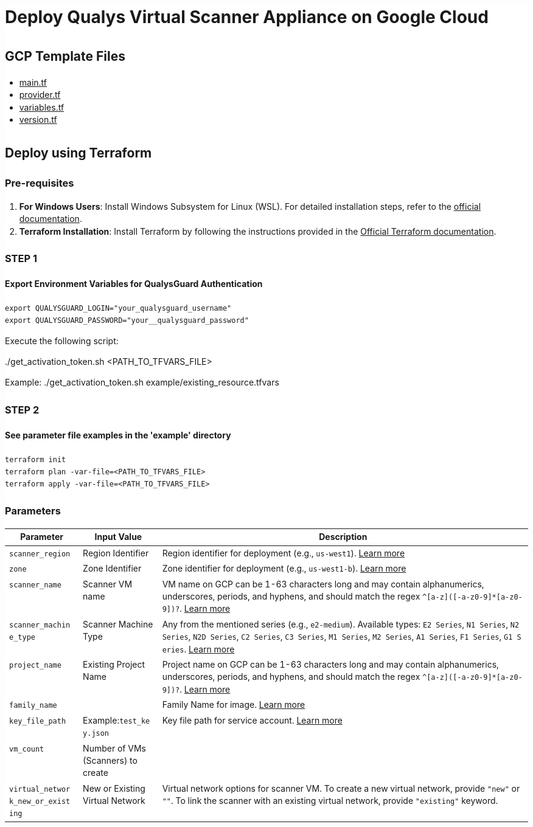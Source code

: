 # Deploy Qualys Virtual Scanner Appliance on Google Cloud

## GCP Template Files

- [main.tf](./main.tf)
- [provider.tf](./provider.tf)
- [variables.tf](./variables.tf)
- [version.tf](./version.tf)

## Deploy using Terraform

### Pre-requisites

1. **For Windows Users**: Install Windows Subsystem for Linux (WSL). For detailed installation steps, refer to the [official documentation](https://learn.microsoft.com/en-us/windows/wsl/install).
2. **Terraform Installation**: Install Terraform by following the instructions provided in the [Official Terraform documentation](https://developer.hashicorp.com/terraform/install).

### STEP 1

#### Export Environment Variables for QualysGuard Authentication

```shell
export QUALYSGUARD_LOGIN="your_qualysguard_username"
export QUALYSGUARD_PASSWORD="your__qualysguard_password"
```

Execute the following script:

./get_activation_token.sh <PATH_TO_TFVARS_FILE>

Example:
./get_activation_token.sh example/existing_resource.tfvars

### STEP 2

#### See parameter file examples in the 'example' directory

```shell
terraform init 
terraform plan -var-file=<PATH_TO_TFVARS_FILE>
terraform apply -var-file=<PATH_TO_TFVARS_FILE>
```

### Parameters

| Parameter                          | Input Value                                                                                           | Description                                                                                                                                                                                                                                                           |
| ---------------------------------- | ------------------------------------------------------------------------------------------------------ | --------------------------------------------------------------------------------------------------------------------------------------------------------------------------------------------------------------------------------------------------------------------- |
| `scanner_region`                   | Region Identifier                                                                                      | Region identifier for deployment (e.g., `us-west1`). [Learn more](https://cloud.google.com/compute/docs/regions-zones#:~:text=A%20zone%20is%20a%20deployment,is%20us%2Dcentral1%2Da%20.)                                        |
| `zone`                             | Zone Identifier                                                                                        | Zone identifier for deployment (e.g., `us-west1-b`). [Learn more](https://cloud.google.com/compute/docs/regions-zones#:~:text=A%20zone%20is%20a%20deployment,is%20us%2Dcentral1%2Da%20.)                                        |
| `scanner_name`                     | Scanner VM name                                                                                        | VM name on GCP can be 1-63 characters long and may contain alphanumerics, underscores, periods, and hyphens, and should match the regex `^[a-z]([-a-z0-9]*[a-z0-9])?`. [Learn more](https://cloud.google.com/compute/docs/naming-resources)                          |
| `scanner_machine_type`             | Scanner Machine Type                                                                                   | Any from the mentioned series (e.g., `e2-medium`). Available types: `E2 Series`, `N1 Series`, `N2 Series`, `N2D Series`, `C2 Series`, `C3 Series`, `M1 Series`, `M2 Series`, `A1 Series`, `F1 Series`, `G1 Series`. [Learn more](https://docs.microsoft.com/en-us/azure/virtual-machines/linux/sizes) |
| `project_name`                     | Existing Project Name                                                                                  | Project name on GCP can be 1-63 characters long and may contain alphanumerics, underscores, periods, and hyphens, and should match the regex `^[a-z]([-a-z0-9]*[a-z0-9])?`. [Learn more](https://cloud.google.com/resource-manager/docs/creating-managing-projects)     |
| `family_name`                      |                                                                                                        | Family Name for image. [Learn more](https://cloud.google.com/compute/docs/images/image-families-best-practices)                                                                                                                                                        |
| `key_file_path`                    |    Example:`test_key.json`                                                                                              | Key file path for service account. [Learn more](https://cloud.google.com/iam/docs/keys-create-delete#:~:text=You%20can%20use%20service%20account,%2Dprivate%2Dkey.json%20.)                                                                                           |
| `vm_count`                         | Number of VMs (Scanners) to create                                                                     |                                                                                                                                                                                                                                                                        |
| `virtual_network_new_or_existing`  | New or Existing Virtual Network                                                                        | Virtual network options for scanner VM. To create a new virtual network, provide `"new"` or `""`. To link the scanner with an existing virtual network, provide `"existing"` keyword.                                                                                   |